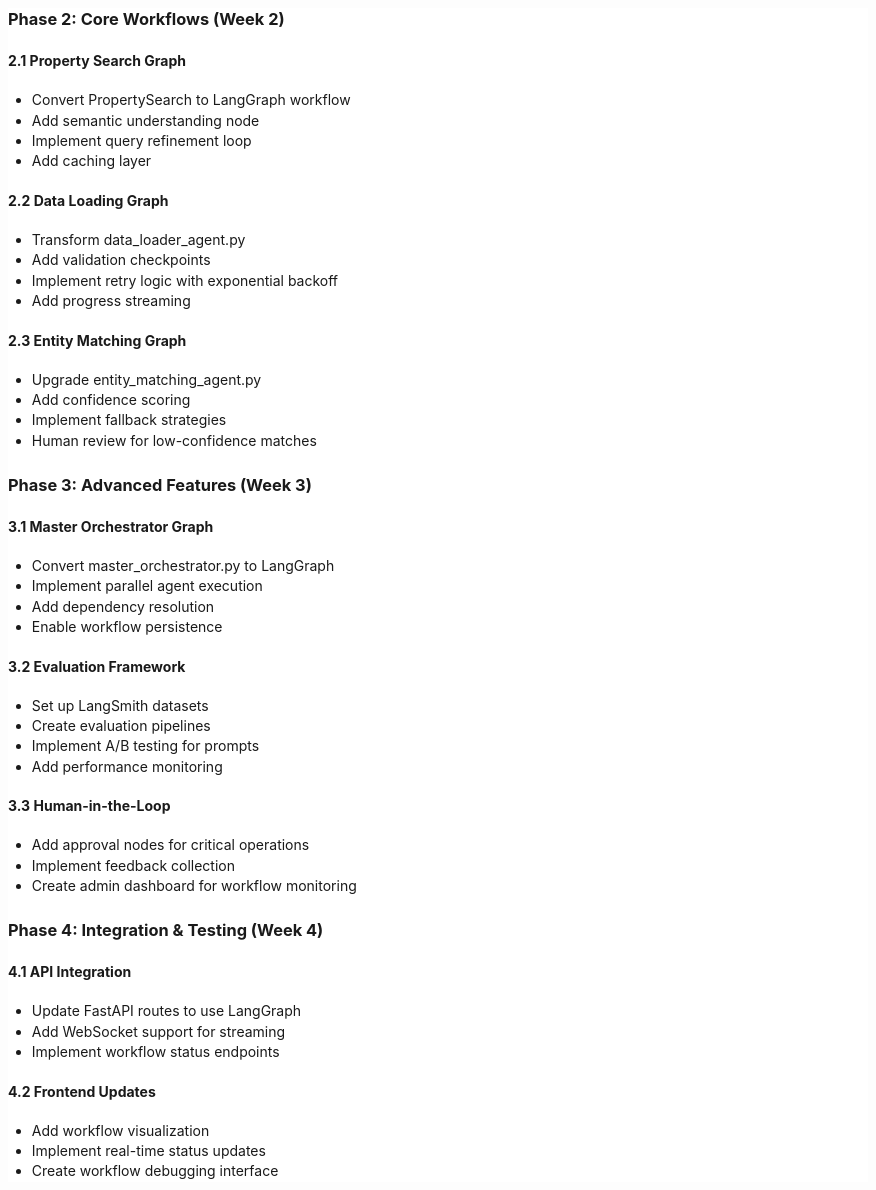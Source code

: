 ### Phase 2: Core Workflows (Week 2)

#### 2.1 Property Search Graph
- Convert PropertySearch to LangGraph workflow
- Add semantic understanding node
- Implement query refinement loop
- Add caching layer

#### 2.2 Data Loading Graph
- Transform data_loader_agent.py
- Add validation checkpoints
- Implement retry logic with exponential backoff
- Add progress streaming

#### 2.3 Entity Matching Graph
- Upgrade entity_matching_agent.py
- Add confidence scoring
- Implement fallback strategies
- Human review for low-confidence matches

### Phase 3: Advanced Features (Week 3)

#### 3.1 Master Orchestrator Graph
- Convert master_orchestrator.py to LangGraph
- Implement parallel agent execution
- Add dependency resolution
- Enable workflow persistence

#### 3.2 Evaluation Framework
- Set up LangSmith datasets
- Create evaluation pipelines
- Implement A/B testing for prompts
- Add performance monitoring

#### 3.3 Human-in-the-Loop
- Add approval nodes for critical operations
- Implement feedback collection
- Create admin dashboard for workflow monitoring

### Phase 4: Integration & Testing (Week 4)

#### 4.1 API Integration
- Update FastAPI routes to use LangGraph
- Add WebSocket support for streaming
- Implement workflow status endpoints

#### 4.2 Frontend Updates
- Add workflow visualization
- Implement real-time status updates
- Create workflow debugging interface
